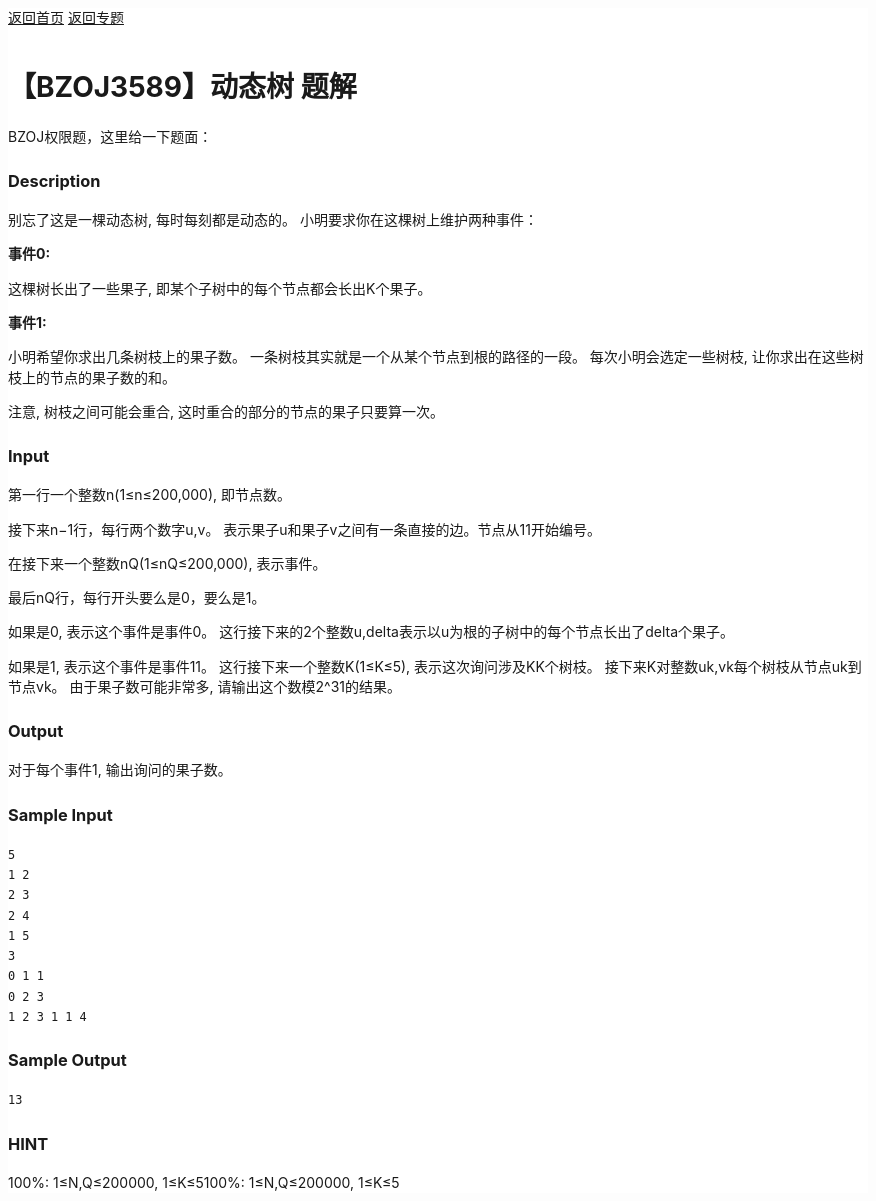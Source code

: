 [返回首页](https://EbolaEmperor.github.io)
[返回专题](https://EbolaEmperor.github.io/special/TCD)

# 【BZOJ3589】动态树 题解

BZOJ权限题，这里给一下题面：

### Description
别忘了这是一棵动态树, 每时每刻都是动态的。 小明要求你在这棵树上维护两种事件：

**事件0:**

这棵树长出了一些果子, 即某个子树中的每个节点都会长出K个果子。

**事件1:**

小明希望你求出几条树枝上的果子数。 一条树枝其实就是一个从某个节点到根的路径的一段。 每次小明会选定一些树枝, 让你求出在这些树枝上的节点的果子数的和。

注意, 树枝之间可能会重合, 这时重合的部分的节点的果子只要算一次。

### Input

第一行一个整数n(1≤n≤200,000), 即节点数。

接下来n−1行，每行两个数字u,v。 表示果子u和果子v之间有一条直接的边。节点从11开始编号。

在接下来一个整数nQ(1≤nQ≤200,000), 表示事件。

最后nQ行，每行开头要么是0，要么是1。

如果是0, 表示这个事件是事件0。 这行接下来的2个整数u,delta表示以u为根的子树中的每个节点长出了delta个果子。

如果是1, 表示这个事件是事件11。 这行接下来一个整数K(1≤K≤5), 表示这次询问涉及KK个树枝。 接下来K对整数uk,vk每个树枝从节点uk到节点vk。 由于果子数可能非常多, 请输出这个数模2^31的结果。

### Output

对于每个事件1, 输出询问的果子数。

### Sample Input
```
5
1 2
2 3
2 4
1 5
3
0 1 1
0 2 3
1 2 3 1 1 4
```
### Sample Output
```
13
```
### HINT
100%: 1≤N,Q≤200000, 1≤K≤5100%: 1≤N,Q≤200000, 1≤K≤5
